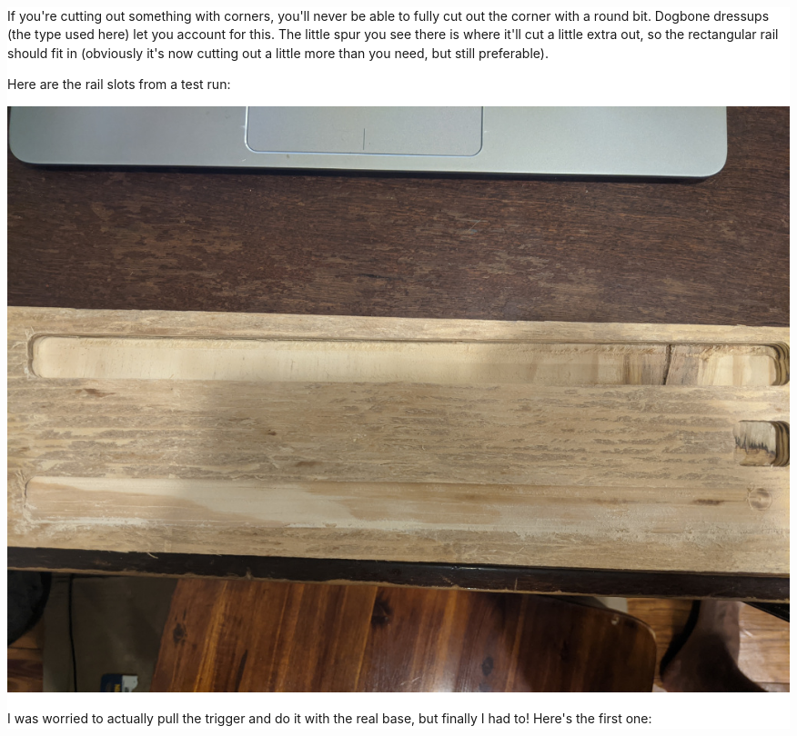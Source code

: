 If you're cutting out something with corners, you'll never be able to fully cut out the corner with a round bit. Dogbone dressups (the type used here) let you account for this. The little spur you see there is where it'll cut a little extra out, so the rectangular rail should fit in (obviously it's now cutting out a little more than you need, but still preferable).

Here are the rail slots from a test run:

![](/assets/images/PXL_20201003_031325566-1024x768.jpg)

I was worried to actually pull the trigger and do it with the real base, but finally I had to! Here's the first one:
